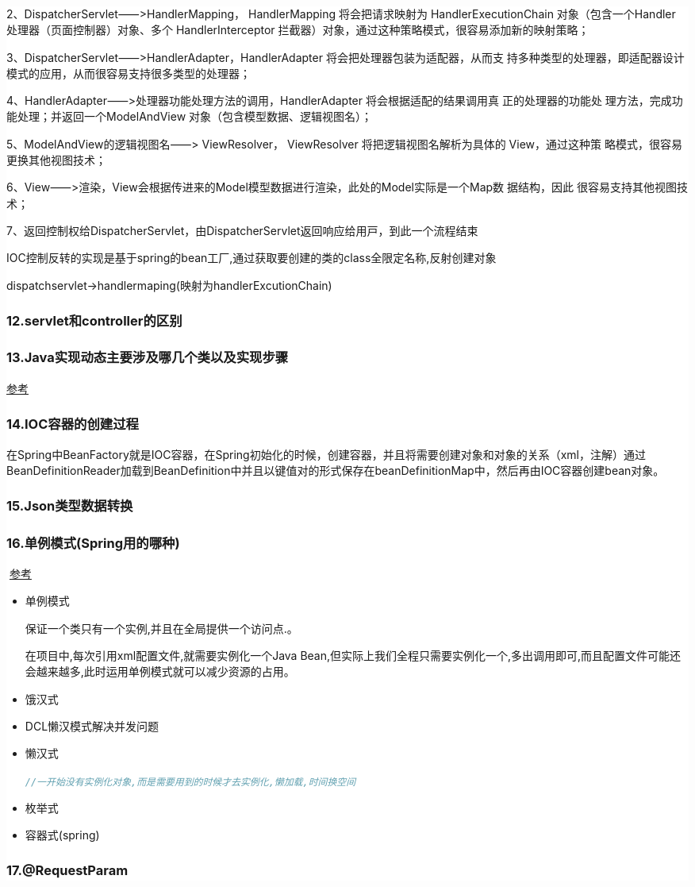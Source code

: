  2、DispatcherServlet⸺>HandlerMapping， HandlerMapping 将会把请求映射为 HandlerExecutionChain 对象（包含⼀个Handler 处理器（⻚⾯控制器）对象、多个 HandlerInterceptor 拦截器）对象，通过这种策略模式，很容易添加新的映射策略； 

3、DispatcherServlet⸺>HandlerAdapter，HandlerAdapter 将会把处理器包装为适配器，从⽽⽀ 持多种类型的处理器，即适配器设计模式的应⽤，从⽽很容易⽀持很多类型的处理器； 

4、HandlerAdapter⸺>处理器功能处理⽅法的调⽤，HandlerAdapter 将会根据适配的结果调⽤真 正的处理器的功能处 理⽅法，完成功能处理；并返回⼀个ModelAndView 对象（包含模型数据、逻辑视图名）； 

5、ModelAndView的逻辑视图名⸺> ViewResolver， ViewResolver 将把逻辑视图名解析为具体的 View，通过这种策 略模式，很容易更换其他视图技术；

 6、View⸺>渲染，View会根据传进来的Model模型数据进⾏渲染，此处的Model实际是⼀个Map数 据结构，因此 很容易⽀持其他视图技术；

 7、返回控制权给DispatcherServlet，由DispatcherServlet返回响应给⽤⼾，到此⼀个流程结束 

IOC控制反转的实现是基于spring的bean⼯⼚,通过获取要创建的类的class全限定名称,反射创建对象

dispatchservlet->handlermaping(映射为handlerExcutionChain)

### 12.servlet和controller的区别

### 13.Java实现动态主要涉及哪几个类以及实现步骤

[参考](https://blog.51cto.com/u_11315052/3711470)

### 14.IOC容器的创建过程

在Spring中BeanFactory就是IOC容器，在Spring初始化的时候，创建容器，并且将需要创建对象和对象的关系（xml，注解）通过BeanDefinitionReader加载到BeanDefinition中并且以键值对的形式保存在beanDefinitionMap中，然后再由IOC容器创建bean对象。

### 15.Json类型数据转换

### 16.单例模式(Spring用的哪种)

​	[参考](https://blog.csdn.net/qq_26012495/article/details/103128668)

- 单例模式

  保证一个类只有一个实例,并且在全局提供一个访问点.。

  在项目中,每次引用xml配置文件,就需要实例化一个Java Bean,但实际上我们全程只需要实例化一个,多出调用即可,而且配置文件可能还会越来越多,此时运用单例模式就可以减少资源的占用。

- 饿汉式

  

- DCL懒汉模式解决并发问题

- 懒汉式

  ```java
  //一开始没有实例化对象,而是需要用到的时候才去实例化,懒加载,时间换空间
  
  ```

- 枚举式

- 容器式(spring)

### 17.@RequestParam
